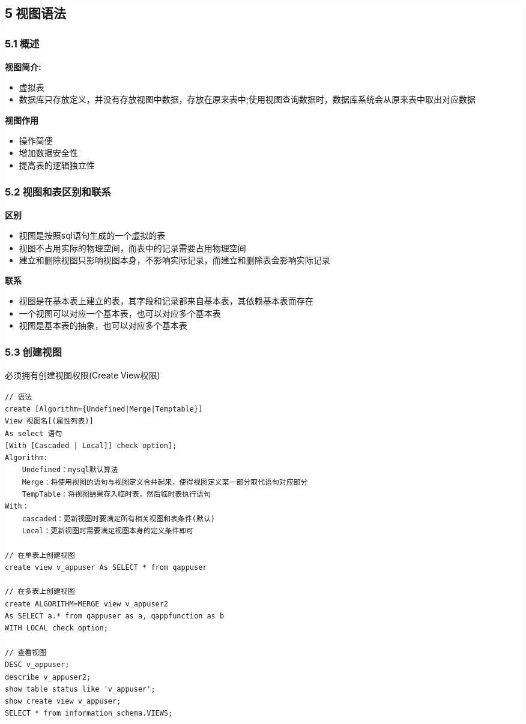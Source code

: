## 5 视图语法

### 5.1 概述

**视图简介:**

- 虚拟表
- 数据库只存放定义，并没有存放视图中数据，存放在原来表中;使用视图查询数据时，数据库系统会从原来表中取出对应数据

**视图作用**

- 操作简便
- 增加数据安全性
- 提高表的逻辑独立性

### 5.2 视图和表区别和联系

**区别**

- 视图是按照sql语句生成的一个虚拟的表
- 视图不占用实际的物理空间，而表中的记录需要占用物理空间
- 建立和删除视图只影响视图本身，不影响实际记录，而建立和删除表会影响实际记录

**联系**

- 视图是在基本表上建立的表，其字段和记录都来自基本表，其依赖基本表而存在
- 一个视图可以对应一个基本表，也可以对应多个基本表
- 视图是基本表的抽象，也可以对应多个基本表

### 5.3 创建视图

必须拥有创建视图权限(Create View权限)

```mysql
// 语法
create [Algorithm={Undefined|Merge|Temptable}] 
View 视图名[(属性列表)]
As select 语句
[With [Cascaded | Local]] check option];
Algorithm:
    Undefined：mysql默认算法
    Merge：将使用视图的语句与视图定义合并起来，使得视图定义某一部分取代语句对应部分
    TempTable：将视图结果存入临时表，然后临时表执行语句
With：
    cascaded：更新视图时要满足所有相关视图和表条件(默认)
    Local：更新视图时需要满足视图本身的定义条件即可

// 在单表上创建视图
create view v_appuser As SELECT * from qappuser

// 在多表上创建视图
create ALGORITHM=MERGE view v_appuser2
As SELECT a.* from qappuser as a, qappfunction as b
WITH LOCAL check option;

// 查看视图
DESC v_appuser;
describe v_appuser2;
show table status like 'v_appuser';
show create view v_appuser;
SELECT * from information_schema.VIEWS;
```
